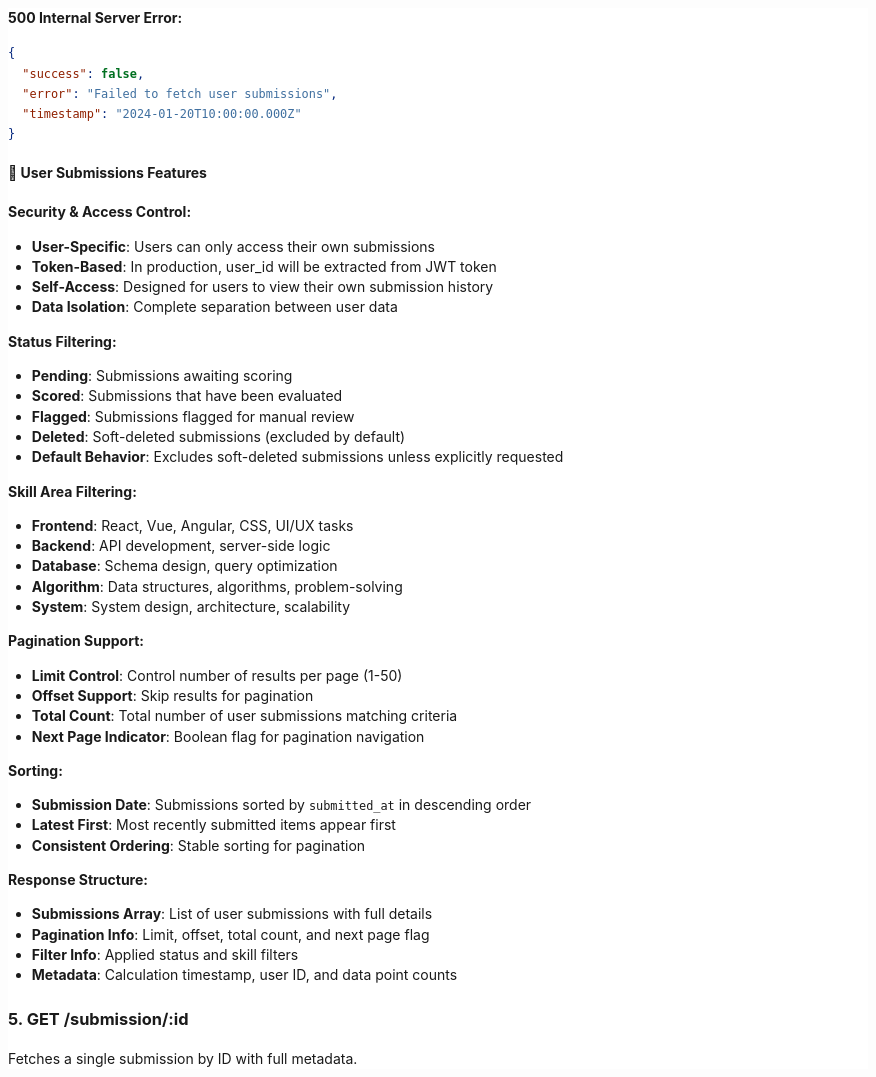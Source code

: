 **500 Internal Server Error:**

```json
{
  "success": false,
  "error": "Failed to fetch user submissions",
  "timestamp": "2024-01-20T10:00:00.000Z"
}
```

#### 📝 User Submissions Features

**Security & Access Control:**

- **User-Specific**: Users can only access their own submissions
- **Token-Based**: In production, user_id will be extracted from JWT token
- **Self-Access**: Designed for users to view their own submission history
- **Data Isolation**: Complete separation between user data

**Status Filtering:**

- **Pending**: Submissions awaiting scoring
- **Scored**: Submissions that have been evaluated
- **Flagged**: Submissions flagged for manual review
- **Deleted**: Soft-deleted submissions (excluded by default)
- **Default Behavior**: Excludes soft-deleted submissions unless explicitly requested

**Skill Area Filtering:**

- **Frontend**: React, Vue, Angular, CSS, UI/UX tasks
- **Backend**: API development, server-side logic
- **Database**: Schema design, query optimization
- **Algorithm**: Data structures, algorithms, problem-solving
- **System**: System design, architecture, scalability

**Pagination Support:**

- **Limit Control**: Control number of results per page (1-50)
- **Offset Support**: Skip results for pagination
- **Total Count**: Total number of user submissions matching criteria
- **Next Page Indicator**: Boolean flag for pagination navigation

**Sorting:**

- **Submission Date**: Submissions sorted by `submitted_at` in descending order
- **Latest First**: Most recently submitted items appear first
- **Consistent Ordering**: Stable sorting for pagination

**Response Structure:**

- **Submissions Array**: List of user submissions with full details
- **Pagination Info**: Limit, offset, total count, and next page flag
- **Filter Info**: Applied status and skill filters
- **Metadata**: Calculation timestamp, user ID, and data point counts

### 5. GET /submission/:id

Fetches a single submission by ID with full metadata.
